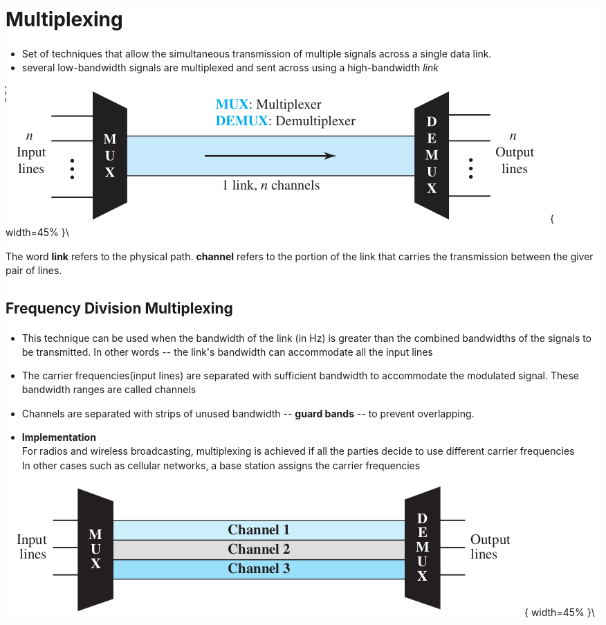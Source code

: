 # Multiplexing

- Set of techniques that allow the simultaneous transmission of multiple 
signals across a single data link.
- several low-bandwidth signals are multiplexed and sent across using a
high-bandwidth *link*

![multiplexing](img/6.1.png){ width=45% }\

The word **link** refers to the physical path. **channel** refers to the
portion of the link that carries the transmission between the giver pair
of lines.

## Frequency Division Multiplexing

- This technique can be used when the bandwidth of the link (in Hz) is greater
than the combined bandwidths of the signals to be transmitted.
In other words -- the link's bandwidth can accommodate all the input lines

- The carrier frequencies(input lines) are separated with sufficient
bandwidth to accommodate the modulated signal. These bandwidth ranges are
called channels

- Channels are separated with strips of unused bandwidth -- **guard bands** --
to prevent overlapping.

- **Implementation**\
For radios and wireless broadcasting, multiplexing is achieved if all the
parties decide to use different carrier frequencies\
In other cases such as cellular networks, a base station assigns the carrier
frequencies

![FDM](img/6.3.png){ width=45% }\
